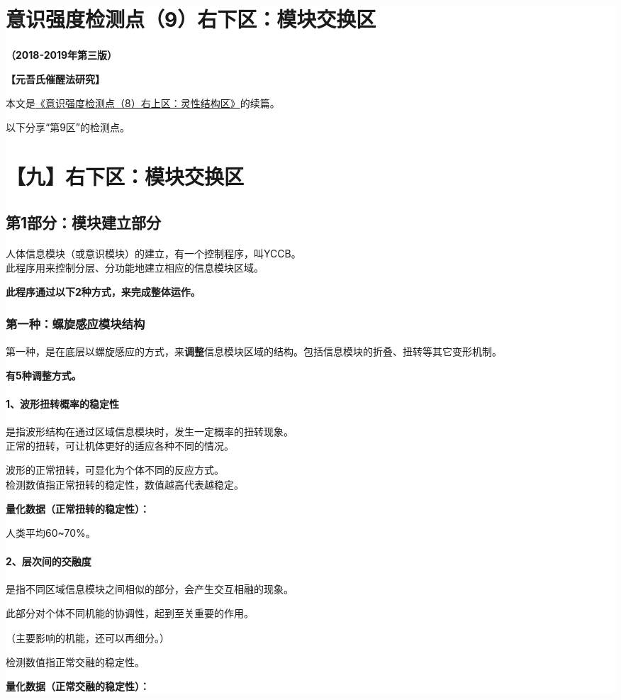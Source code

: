 # 意识强度检测点（9）右下区：模块交换区

**（2018-2019年第三版）**

**【元吾氏催醒法研究】**

本文是[《意识强度检测点（8）右上区：灵性结构区》](http://mp.weixin.qq.com/s?__biz=MzAwNzU5MTY5Ng==&mid=2649570046&idx=1&sn=40ee23efa83daabccfb4553324db2c15&chksm=83625881b415d197b09183ac1eaeeca953505964ce8fc8616f482228957038a63a680f6a2172&scene=21#wechat_redirect)的续篇。

以下分享“第9区”的检测点。

# 【九】右下区：模块交换区

  

## **第1部分：模块建立部分**

  

人体信息模块（或意识模块）的建立，有一个控制程序，叫YCCB。  
此程序用来控制分层、分功能地建立相应的信息模块区域。

**此程序通过以下2种方式，来完成整体运作。**

### **第一种：螺旋感应模块结构**

  

第一种，是在底层以螺旋感应的方式，来**调整**信息模块区域的结构。包括信息模块的折叠、扭转等其它变形机制。

**有5种调整方式。**

#### **1、波形扭转概率的稳定性**

  

是指波形结构在通过区域信息模块时，发生一定概率的扭转现象。  
正常的扭转，可让机体更好的适应各种不同的情况。

波形的正常扭转，可显化为个体不同的反应方式。  
检测数值指正常扭转的稳定性，数值越高代表越稳定。

**量化数据（正常扭转的稳定性）：**

人类平均60~70%。

#### **2、层次间的交融度**

是指不同区域信息模块之间相似的部分，会产生交互相融的现象。

此部分对个体不同机能的协调性，起到至关重要的作用。

（主要影响的机能，还可以再细分。）

检测数值指正常交融的稳定性。

**量化数据（正常交融的稳定性）：**
